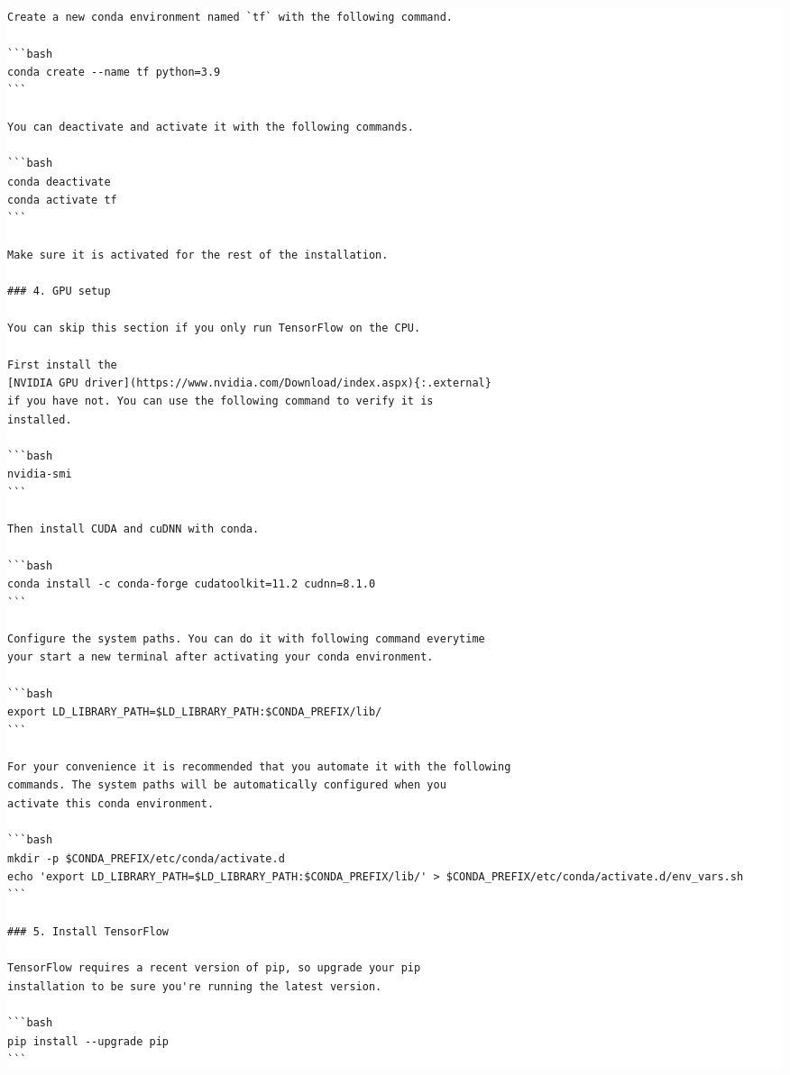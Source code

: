     Create a new conda environment named `tf` with the following command.

    ```bash
    conda create --name tf python=3.9
    ```

    You can deactivate and activate it with the following commands.

    ```bash
    conda deactivate
    conda activate tf
    ```

    Make sure it is activated for the rest of the installation.

    ### 4. GPU setup

    You can skip this section if you only run TensorFlow on the CPU.

    First install the
    [NVIDIA GPU driver](https://www.nvidia.com/Download/index.aspx){:.external}
    if you have not. You can use the following command to verify it is
    installed.

    ```bash
    nvidia-smi
    ```

    Then install CUDA and cuDNN with conda.

    ```bash
    conda install -c conda-forge cudatoolkit=11.2 cudnn=8.1.0
    ```

    Configure the system paths. You can do it with following command everytime
    your start a new terminal after activating your conda environment.

    ```bash
    export LD_LIBRARY_PATH=$LD_LIBRARY_PATH:$CONDA_PREFIX/lib/
    ```

    For your convenience it is recommended that you automate it with the following
    commands. The system paths will be automatically configured when you
    activate this conda environment.

    ```bash
    mkdir -p $CONDA_PREFIX/etc/conda/activate.d
    echo 'export LD_LIBRARY_PATH=$LD_LIBRARY_PATH:$CONDA_PREFIX/lib/' > $CONDA_PREFIX/etc/conda/activate.d/env_vars.sh
    ```

    ### 5. Install TensorFlow

    TensorFlow requires a recent version of pip, so upgrade your pip
    installation to be sure you're running the latest version.

    ```bash
    pip install --upgrade pip
    ```
